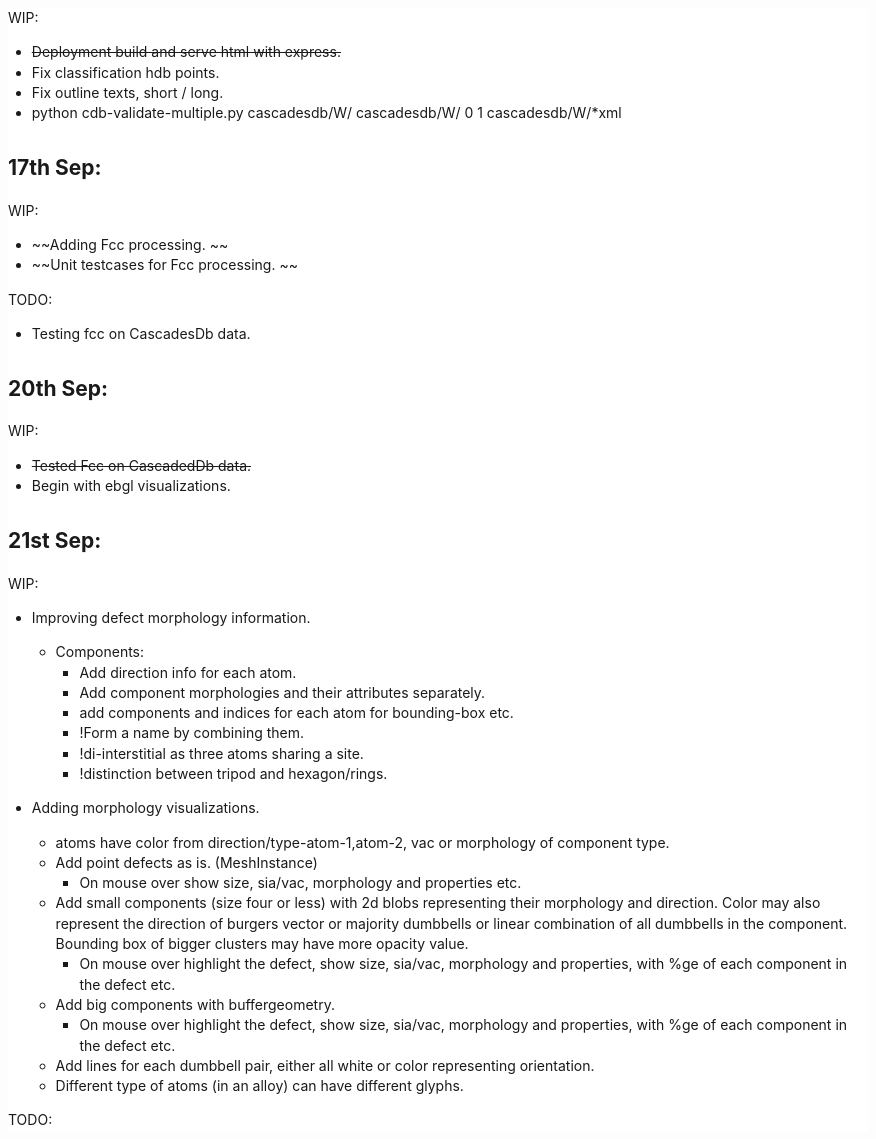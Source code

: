 WIP:

- ~~Deployment build and serve html with express.~~
- Fix classification hdb points.
- Fix outline texts, short / long.
- python cdb-validate-multiple.py cascadesdb/W/ cascadesdb/W/ 0 1 cascadesdb/W/*xml

## 17th Sep:

WIP:

- ~~Adding Fcc processing. ~~
- ~~Unit testcases for Fcc processing. ~~

TODO:

- Testing fcc on CascadesDb data.

## 20th Sep:

WIP:

- ~~Tested Fcc on CascadedDb data.~~
- Begin with ebgl visualizations.

## 21st Sep:

WIP:

- Improving defect morphology information.
  - Components:
    - Add direction info for each atom.
    - Add component morphologies and their attributes separately.
    - add components and indices for each atom for bounding-box etc.
    - !Form a name by combining them.
    - !di-interstitial as three atoms sharing a site.
    - !distinction between tripod and hexagon/rings.

- Adding morphology visualizations.
  - atoms have color from direction/type-atom-1,atom-2, vac or morphology of component type.
  - Add point defects as is. (MeshInstance)
    - On mouse over show size, sia/vac, morphology and properties etc.
  - Add small components (size four or less) with 2d blobs representing their morphology and direction. Color may also represent the direction of burgers vector or majority dumbbells or linear combination of all dumbbells in the component. Bounding box of bigger clusters may have more opacity value.
    - On mouse over highlight the defect, show size, sia/vac, morphology and properties, with %ge of each component  in the defect etc.
  - Add big components with buffergeometry.
    - On mouse over highlight the defect, show size, sia/vac, morphology and properties, with %ge of each component  in the defect etc.
  - Add lines for each dumbbell pair, either all white or color representing orientation.
  - Different type of atoms (in an alloy) can have different glyphs.

TODO:
